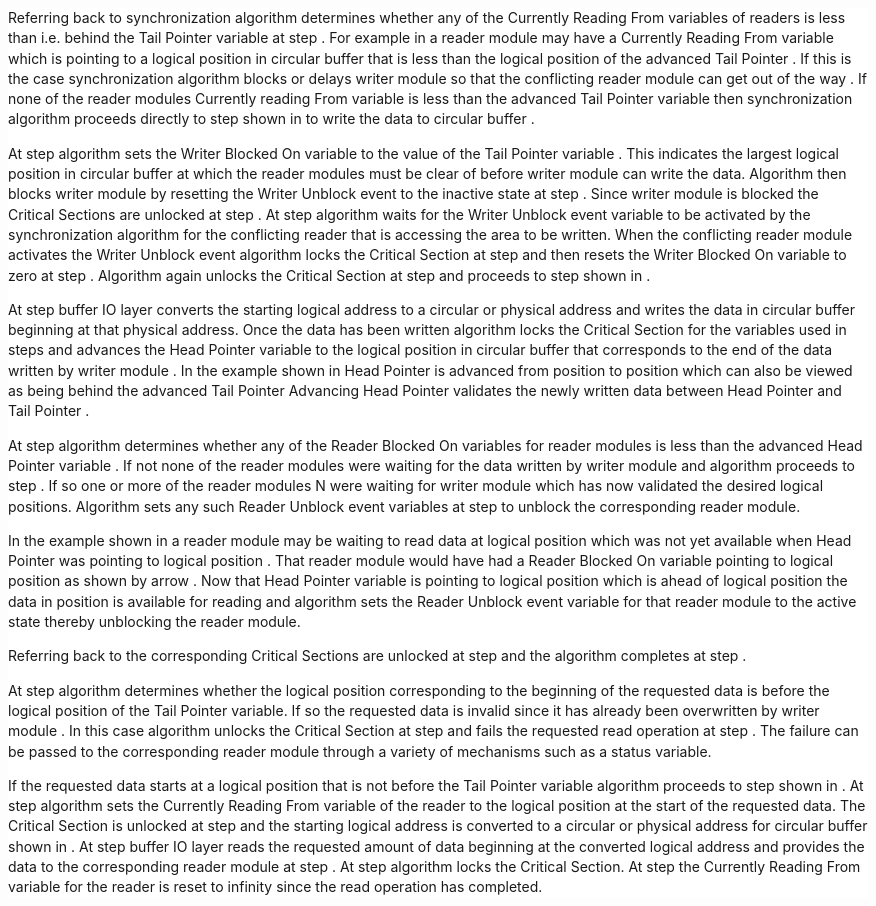 Referring back to synchronization algorithm determines whether any of the Currently Reading From variables of readers is less than i.e. behind the Tail Pointer variable at step . For example in a reader module may have a Currently Reading From variable which is pointing to a logical position in circular buffer that is less than the logical position of the advanced Tail Pointer . If this is the case synchronization algorithm blocks or delays writer module so that the conflicting reader module can get out of the way . If none of the reader modules Currently reading From variable is less than the advanced Tail Pointer variable then synchronization algorithm proceeds directly to step shown in to write the data to circular buffer .

At step algorithm sets the Writer Blocked On variable to the value of the Tail Pointer variable . This indicates the largest logical position in circular buffer at which the reader modules must be clear of before writer module can write the data. Algorithm then blocks writer module by resetting the Writer Unblock event to the inactive state at step . Since writer module is blocked the Critical Sections are unlocked at step . At step algorithm waits for the Writer Unblock event variable to be activated by the synchronization algorithm for the conflicting reader that is accessing the area to be written. When the conflicting reader module activates the Writer Unblock event algorithm locks the Critical Section at step and then resets the Writer Blocked On variable to zero at step . Algorithm again unlocks the Critical Section at step and proceeds to step shown in .

At step buffer IO layer converts the starting logical address to a circular or physical address and writes the data in circular buffer beginning at that physical address. Once the data has been written algorithm locks the Critical Section for the variables used in steps and advances the Head Pointer variable to the logical position in circular buffer that corresponds to the end of the data written by writer module . In the example shown in Head Pointer is advanced from position to position which can also be viewed as being behind the advanced Tail Pointer Advancing Head Pointer validates the newly written data between Head Pointer and Tail Pointer .

At step algorithm determines whether any of the Reader Blocked On variables for reader modules is less than the advanced Head Pointer variable . If not none of the reader modules were waiting for the data written by writer module and algorithm proceeds to step . If so one or more of the reader modules N were waiting for writer module which has now validated the desired logical positions. Algorithm sets any such Reader Unblock event variables at step to unblock the corresponding reader module.

In the example shown in a reader module may be waiting to read data at logical position which was not yet available when Head Pointer was pointing to logical position . That reader module would have had a Reader Blocked On variable pointing to logical position as shown by arrow . Now that Head Pointer variable is pointing to logical position which is ahead of logical position the data in position is available for reading and algorithm sets the Reader Unblock event variable for that reader module to the active state thereby unblocking the reader module.

Referring back to the corresponding Critical Sections are unlocked at step and the algorithm completes at step .

At step algorithm determines whether the logical position corresponding to the beginning of the requested data is before the logical position of the Tail Pointer variable. If so the requested data is invalid since it has already been overwritten by writer module . In this case algorithm unlocks the Critical Section at step and fails the requested read operation at step . The failure can be passed to the corresponding reader module through a variety of mechanisms such as a status variable.

If the requested data starts at a logical position that is not before the Tail Pointer variable algorithm proceeds to step shown in . At step algorithm sets the Currently Reading From variable of the reader to the logical position at the start of the requested data. The Critical Section is unlocked at step and the starting logical address is converted to a circular or physical address for circular buffer shown in . At step buffer IO layer reads the requested amount of data beginning at the converted logical address and provides the data to the corresponding reader module at step . At step algorithm locks the Critical Section. At step the Currently Reading From variable for the reader is reset to infinity since the read operation has completed.
